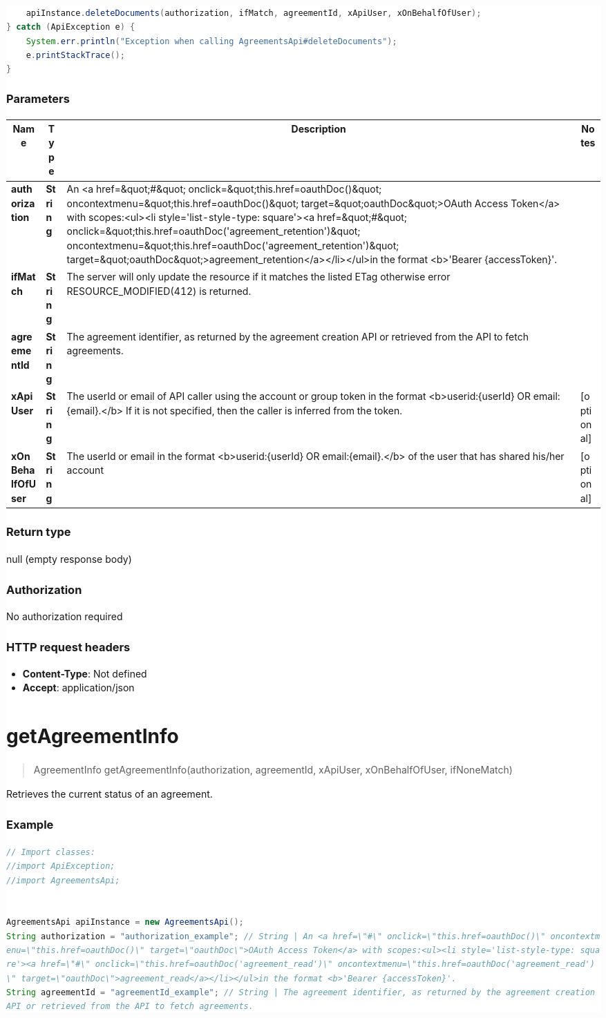 ```java
    apiInstance.deleteDocuments(authorization, ifMatch, agreementId, xApiUser, xOnBehalfOfUser);
} catch (ApiException e) {
    System.err.println("Exception when calling AgreementsApi#deleteDocuments");
    e.printStackTrace();
}
```

### Parameters

Name | Type | Description  | Notes
------------- | ------------- | ------------- | -------------
 **authorization** | **String**| An &lt;a href&#x3D;\&quot;#\&quot; onclick&#x3D;\&quot;this.href&#x3D;oauthDoc()\&quot; oncontextmenu&#x3D;\&quot;this.href&#x3D;oauthDoc()\&quot; target&#x3D;\&quot;oauthDoc\&quot;&gt;OAuth Access Token&lt;/a&gt; with scopes:&lt;ul&gt;&lt;li style&#x3D;&#39;list-style-type: square&#39;&gt;&lt;a href&#x3D;\&quot;#\&quot; onclick&#x3D;\&quot;this.href&#x3D;oauthDoc(&#39;agreement_retention&#39;)\&quot; oncontextmenu&#x3D;\&quot;this.href&#x3D;oauthDoc(&#39;agreement_retention&#39;)\&quot; target&#x3D;\&quot;oauthDoc\&quot;&gt;agreement_retention&lt;/a&gt;&lt;/li&gt;&lt;/ul&gt;in the format &lt;b&gt;&#39;Bearer {accessToken}&#39;. |
 **ifMatch** | **String**| The server will only update the resource if it matches the listed ETag otherwise error RESOURCE_MODIFIED(412) is returned. |
 **agreementId** | **String**| The agreement identifier, as returned by the agreement creation API or retrieved from the API to fetch agreements. |
 **xApiUser** | **String**| The userId or email of API caller using the account or group token in the format &lt;b&gt;userid:{userId} OR email:{email}.&lt;/b&gt; If it is not specified, then the caller is inferred from the token. | [optional]
 **xOnBehalfOfUser** | **String**| The userId or email in the format &lt;b&gt;userid:{userId} OR email:{email}.&lt;/b&gt; of the user that has shared his/her account | [optional]

### Return type

null (empty response body)

### Authorization

No authorization required

### HTTP request headers

 - **Content-Type**: Not defined
 - **Accept**: application/json

<a name="getAgreementInfo"></a>
# **getAgreementInfo**
> AgreementInfo getAgreementInfo(authorization, agreementId, xApiUser, xOnBehalfOfUser, ifNoneMatch)

Retrieves the current status of an agreement.

### Example
```java
// Import classes:
//import ApiException;
//import AgreementsApi;


AgreementsApi apiInstance = new AgreementsApi();
String authorization = "authorization_example"; // String | An <a href=\"#\" onclick=\"this.href=oauthDoc()\" oncontextmenu=\"this.href=oauthDoc()\" target=\"oauthDoc\">OAuth Access Token</a> with scopes:<ul><li style='list-style-type: square'><a href=\"#\" onclick=\"this.href=oauthDoc('agreement_read')\" oncontextmenu=\"this.href=oauthDoc('agreement_read')\" target=\"oauthDoc\">agreement_read</a></li></ul>in the format <b>'Bearer {accessToken}'.
String agreementId = "agreementId_example"; // String | The agreement identifier, as returned by the agreement creation API or retrieved from the API to fetch agreements.
```